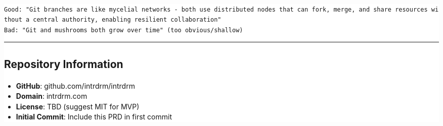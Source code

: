 ```
Good: "Git branches are like mycelial networks - both use distributed nodes that can fork, merge, and share resources without a central authority, enabling resilient collaboration"
Bad: "Git and mushrooms both grow over time" (too obvious/shallow)
```

---

## Repository Information

- **GitHub**: github.com/intrdrm/intrdrm
- **Domain**: intrdrm.com
- **License**: TBD (suggest MIT for MVP)
- **Initial Commit**: Include this PRD in first commit

